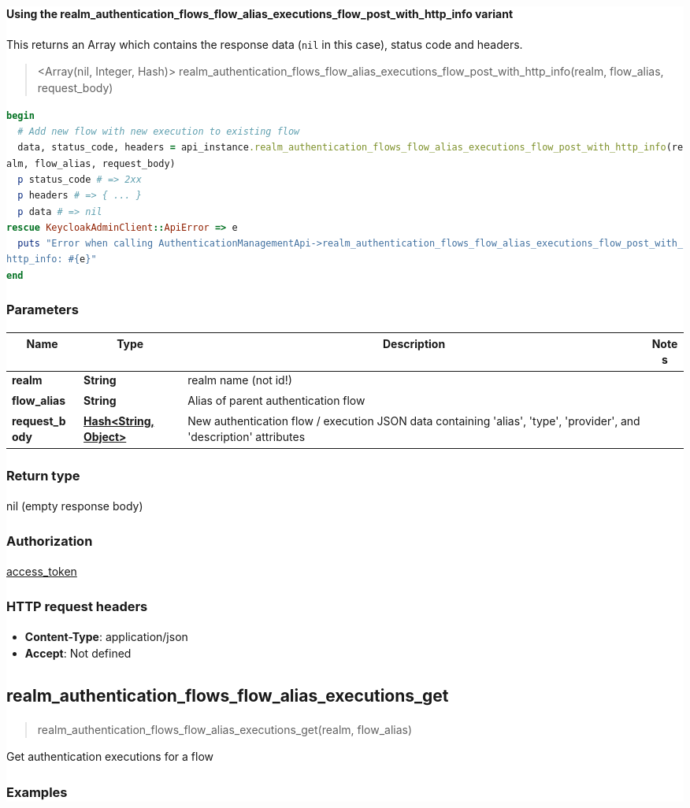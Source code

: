 #### Using the realm_authentication_flows_flow_alias_executions_flow_post_with_http_info variant

This returns an Array which contains the response data (`nil` in this case), status code and headers.

> <Array(nil, Integer, Hash)> realm_authentication_flows_flow_alias_executions_flow_post_with_http_info(realm, flow_alias, request_body)

```ruby
begin
  # Add new flow with new execution to existing flow
  data, status_code, headers = api_instance.realm_authentication_flows_flow_alias_executions_flow_post_with_http_info(realm, flow_alias, request_body)
  p status_code # => 2xx
  p headers # => { ... }
  p data # => nil
rescue KeycloakAdminClient::ApiError => e
  puts "Error when calling AuthenticationManagementApi->realm_authentication_flows_flow_alias_executions_flow_post_with_http_info: #{e}"
end
```

### Parameters

| Name | Type | Description | Notes |
| ---- | ---- | ----------- | ----- |
| **realm** | **String** | realm name (not id!) |  |
| **flow_alias** | **String** | Alias of parent authentication flow |  |
| **request_body** | [**Hash&lt;String, Object&gt;**](Object.md) | New authentication flow / execution JSON data containing &#39;alias&#39;, &#39;type&#39;, &#39;provider&#39;, and &#39;description&#39; attributes |  |

### Return type

nil (empty response body)

### Authorization

[access_token](../README.md#access_token)

### HTTP request headers

- **Content-Type**: application/json
- **Accept**: Not defined


## realm_authentication_flows_flow_alias_executions_get

> realm_authentication_flows_flow_alias_executions_get(realm, flow_alias)

Get authentication executions for a flow

### Examples

